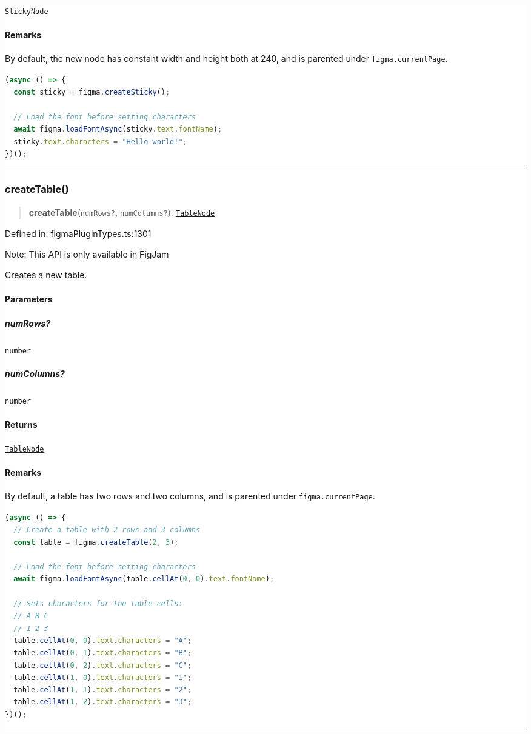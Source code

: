 [`StickyNode`](StickyNode.md)

#### Remarks

By default, the new node has constant width and height both at 240, and is parented under `figma.currentPage`.

```ts title="Create a sticky with text"
(async () => {
  const sticky = figma.createSticky();

  // Load the font before setting characters
  await figma.loadFontAsync(sticky.text.fontName);
  sticky.text.characters = "Hello world!";
})();
```

---

### createTable()

> **createTable**(`numRows?`, `numColumns?`): [`TableNode`](TableNode.md)

Defined in: figmaPluginTypes.ts:1301

Note: This API is only available in FigJam

Creates a new table.

#### Parameters

##### numRows?

`number`

##### numColumns?

`number`

#### Returns

[`TableNode`](TableNode.md)

#### Remarks

By default, a table has two rows and two columns, and is parented under `figma.currentPage`.

```ts title="Create a table and add text to cells inside"
(async () => {
  // Create a table with 2 rows and 3 columns
  const table = figma.createTable(2, 3);

  // Load the font before setting characters
  await figma.loadFontAsync(table.cellAt(0, 0).text.fontName);

  // Sets characters for the table cells:
  // A B C
  // 1 2 3
  table.cellAt(0, 0).text.characters = "A";
  table.cellAt(0, 1).text.characters = "B";
  table.cellAt(0, 2).text.characters = "C";
  table.cellAt(1, 0).text.characters = "1";
  table.cellAt(1, 1).text.characters = "2";
  table.cellAt(1, 2).text.characters = "3";
})();
```

---